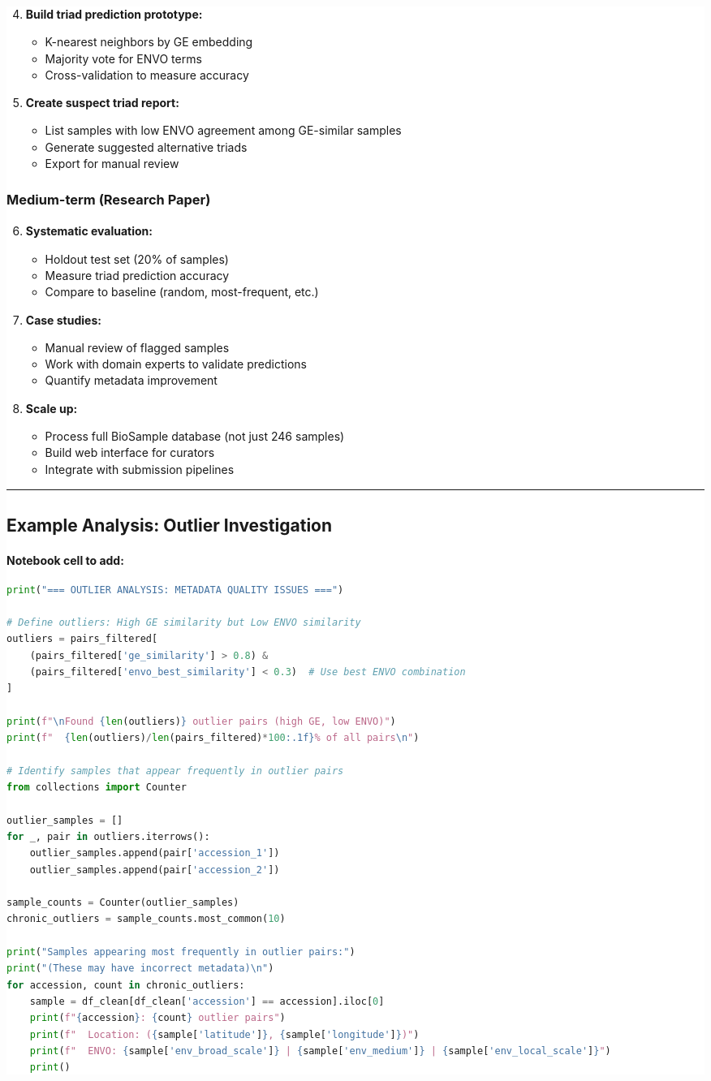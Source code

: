 4. **Build triad prediction prototype:**
   - K-nearest neighbors by GE embedding
   - Majority vote for ENVO terms
   - Cross-validation to measure accuracy

5. **Create suspect triad report:**
   - List samples with low ENVO agreement among GE-similar samples
   - Generate suggested alternative triads
   - Export for manual review

### Medium-term (Research Paper)

6. **Systematic evaluation:**
   - Holdout test set (20% of samples)
   - Measure triad prediction accuracy
   - Compare to baseline (random, most-frequent, etc.)

7. **Case studies:**
   - Manual review of flagged samples
   - Work with domain experts to validate predictions
   - Quantify metadata improvement

8. **Scale up:**
   - Process full BioSample database (not just 246 samples)
   - Build web interface for curators
   - Integrate with submission pipelines

---

## Example Analysis: Outlier Investigation

**Notebook cell to add:**

```python
print("=== OUTLIER ANALYSIS: METADATA QUALITY ISSUES ===")

# Define outliers: High GE similarity but Low ENVO similarity
outliers = pairs_filtered[
    (pairs_filtered['ge_similarity'] > 0.8) &
    (pairs_filtered['envo_best_similarity'] < 0.3)  # Use best ENVO combination
]

print(f"\nFound {len(outliers)} outlier pairs (high GE, low ENVO)")
print(f"  {len(outliers)/len(pairs_filtered)*100:.1f}% of all pairs\n")

# Identify samples that appear frequently in outlier pairs
from collections import Counter

outlier_samples = []
for _, pair in outliers.iterrows():
    outlier_samples.append(pair['accession_1'])
    outlier_samples.append(pair['accession_2'])

sample_counts = Counter(outlier_samples)
chronic_outliers = sample_counts.most_common(10)

print("Samples appearing most frequently in outlier pairs:")
print("(These may have incorrect metadata)\n")
for accession, count in chronic_outliers:
    sample = df_clean[df_clean['accession'] == accession].iloc[0]
    print(f"{accession}: {count} outlier pairs")
    print(f"  Location: ({sample['latitude']}, {sample['longitude']})")
    print(f"  ENVO: {sample['env_broad_scale']} | {sample['env_medium']} | {sample['env_local_scale']}")
    print()

```